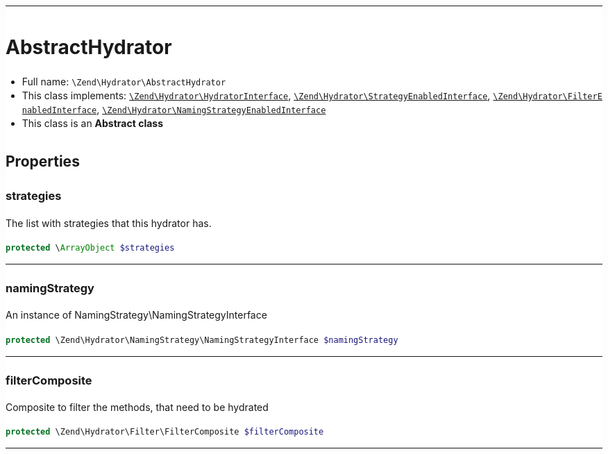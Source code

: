 ***

# AbstractHydrator





* Full name: `\Zend\Hydrator\AbstractHydrator`
* This class implements:
[`\Zend\Hydrator\HydratorInterface`](./HydratorInterface.md), [`\Zend\Hydrator\StrategyEnabledInterface`](./StrategyEnabledInterface.md), [`\Zend\Hydrator\FilterEnabledInterface`](./FilterEnabledInterface.md), [`\Zend\Hydrator\NamingStrategyEnabledInterface`](./NamingStrategyEnabledInterface.md)
* This class is an **Abstract class**



## Properties


### strategies

The list with strategies that this hydrator has.

```php
protected \ArrayObject $strategies
```






***

### namingStrategy

An instance of NamingStrategy\NamingStrategyInterface

```php
protected \Zend\Hydrator\NamingStrategy\NamingStrategyInterface $namingStrategy
```






***

### filterComposite

Composite to filter the methods, that need to be hydrated

```php
protected \Zend\Hydrator\Filter\FilterComposite $filterComposite
```






***
